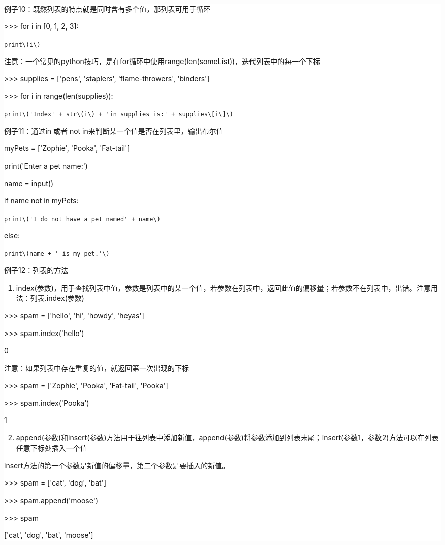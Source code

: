 

例子10：既然列表的特点就是同时含有多个值，那列表可用于循环

&gt;&gt;&gt; for i in \[0, 1, 2, 3\]:

    print\(i\)

注意：一个常见的python技巧，是在for循环中使用range\(len\(someList\)\)，迭代列表中的每一个下标

&gt;&gt;&gt; supplies = \['pens', 'staplers', 'flame-throwers', 'binders'\]

&gt;&gt;&gt; for i in range\(len\(supplies\)\):

    print\('Index' + str\(i\) + 'in supplies is:' + supplies\[i\]\)



例子11：通过in 或者 not in来判断某一个值是否在列表里，输出布尔值

myPets = \['Zophie', 'Pooka', 'Fat-tail'\]

print\('Enter a pet name:'\)

name = input\(\)

if name not in myPets:

	print\('I do not have a pet named' + name\)

else:

	print\(name + ' is my pet.'\)



例子12：列表的方法

1. index\(参数\)，用于查找列表中值，参数是列表中的某一个值，若参数在列表中，返回此值的偏移量；若参数不在列表中，出错。注意用法：列表.index\(参数\)

&gt;&gt;&gt; spam = \['hello', 'hi', 'howdy', 'heyas'\]

&gt;&gt;&gt; spam.index\('hello'\)

0

注意：如果列表中存在重复的值，就返回第一次出现的下标

&gt;&gt;&gt; spam = \['Zophie', 'Pooka', 'Fat-tail', 'Pooka'\]

&gt;&gt;&gt; spam.index\('Pooka'\)

1

2. append\(参数\)和insert\(参数\)方法用于往列表中添加新值，append\(参数\)将参数添加到列表末尾；insert\(参数1，参数2\)方法可以在列表任意下标处插入一个值

insert方法的第一个参数是新值的偏移量，第二个参数是要插入的新值。

&gt;&gt;&gt; spam = \['cat', 'dog', 'bat'\]

&gt;&gt;&gt; spam.append\('moose'\)

&gt;&gt;&gt; spam

\['cat', 'dog', 'bat', 'moose'\]


